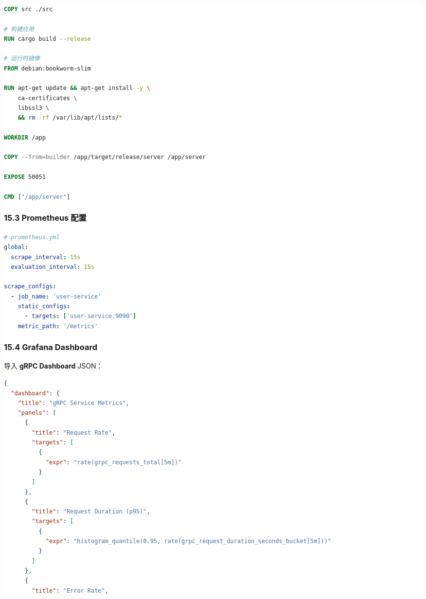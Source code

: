 ```dockerfile
COPY src ./src

# 构建应用
RUN cargo build --release

# 运行时镜像
FROM debian:bookworm-slim

RUN apt-get update && apt-get install -y \
    ca-certificates \
    libssl3 \
    && rm -rf /var/lib/apt/lists/*

WORKDIR /app

COPY --from=builder /app/target/release/server /app/server

EXPOSE 50051

CMD ["/app/server"]
```

### 15.3 Prometheus 配置

```yaml
# prometheus.yml
global:
  scrape_interval: 15s
  evaluation_interval: 15s

scrape_configs:
  - job_name: 'user-service'
    static_configs:
      - targets: ['user-service:9090']
    metric_path: '/metrics'
```

### 15.4 Grafana Dashboard

导入 **gRPC Dashboard** JSON：

```json
{
  "dashboard": {
    "title": "gRPC Service Metrics",
    "panels": [
      {
        "title": "Request Rate",
        "targets": [
          {
            "expr": "rate(grpc_requests_total[5m])"
          }
        ]
      },
      {
        "title": "Request Duration (p95)",
        "targets": [
          {
            "expr": "histogram_quantile(0.95, rate(grpc_request_duration_seconds_bucket[5m]))"
          }
        ]
      },
      {
        "title": "Error Rate",
```